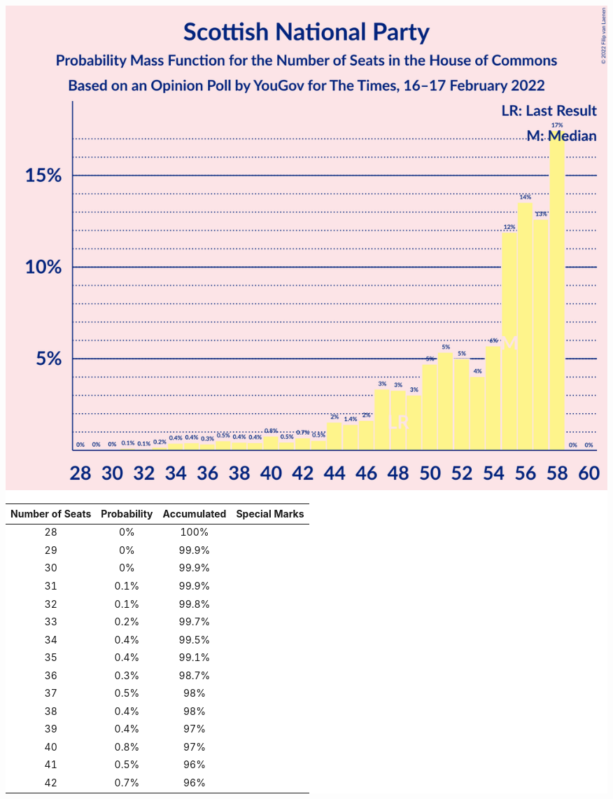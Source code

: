![Graph with seats probability mass function not yet produced](2022-02-17-YouGov-seats-pmf-scottishnationalparty.png "Seats Probability Mass Function")

| Number of Seats | Probability | Accumulated | Special Marks |
|:---------------:|:-----------:|:-----------:|:-------------:|
| 28 | 0% | 100% |  |
| 29 | 0% | 99.9% |  |
| 30 | 0% | 99.9% |  |
| 31 | 0.1% | 99.9% |  |
| 32 | 0.1% | 99.8% |  |
| 33 | 0.2% | 99.7% |  |
| 34 | 0.4% | 99.5% |  |
| 35 | 0.4% | 99.1% |  |
| 36 | 0.3% | 98.7% |  |
| 37 | 0.5% | 98% |  |
| 38 | 0.4% | 98% |  |
| 39 | 0.4% | 97% |  |
| 40 | 0.8% | 97% |  |
| 41 | 0.5% | 96% |  |
| 42 | 0.7% | 96% |  |